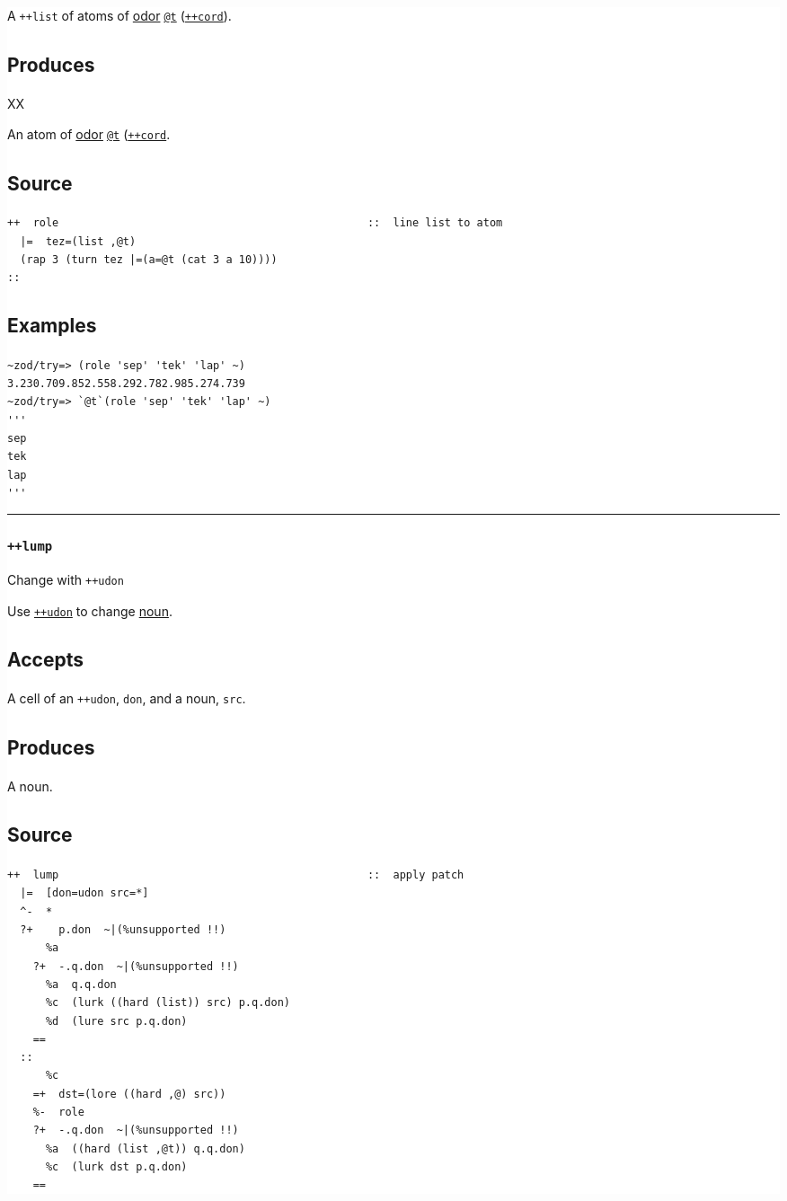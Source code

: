 A `++list` of atoms of [odor]() [`@t`]() ([`++cord`]()).

Produces
--------

XX

An atom of [odor]() [`@t`]() ([`++cord`]().

Source
------

    ++  role                                                ::  line list to atom
      |=  tez=(list ,@t)
      (rap 3 (turn tez |=(a=@t (cat 3 a 10))))
    ::

Examples
--------

    ~zod/try=> (role 'sep' 'tek' 'lap' ~)
    3.230.709.852.558.292.782.985.274.739
    ~zod/try=> `@t`(role 'sep' 'tek' 'lap' ~)
    '''
    sep
    tek
    lap
    '''

------------------------------------------------------------------------

### `++lump`

Change with `++udon`

Use [`++udon`]() to change [noun]().

Accepts
-------

A cell of an `++udon`, `don`, and a noun, `src`.

Produces
--------

A noun.

Source
------

    ++  lump                                                ::  apply patch
      |=  [don=udon src=*]
      ^-  *
      ?+    p.don  ~|(%unsupported !!)
          %a
        ?+  -.q.don  ~|(%unsupported !!)
          %a  q.q.don
          %c  (lurk ((hard (list)) src) p.q.don)
          %d  (lure src p.q.don)
        ==
      ::
          %c
        =+  dst=(lore ((hard ,@) src))
        %-  role
        ?+  -.q.don  ~|(%unsupported !!)
          %a  ((hard (list ,@t)) q.q.don)
          %c  (lurk dst p.q.don)
        ==